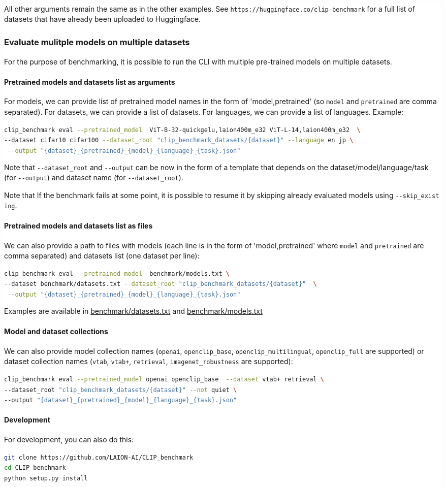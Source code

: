 All other arguments remain the same as in the other examples. See `https://huggingface.co/clip-benchmark` for a full list of datasets that have already been uploaded to Huggingface.

### Evaluate mulitple models on multiple datasets

For the purpose of benchmarking, it is possible to run the CLI with multiple
pre-trained models on multiple datasets.

#### Pretrained models and datasets list as arguments

For models, we can provide list of pretrained model names in the form of 'model,pretrained' (so `model` and `pretrained` are comma separated). For datasets, we can provide a list of datasets.  For languages, we can provide a list of languages.
Example:

```bash
clip_benchmark eval --pretrained_model  ViT-B-32-quickgelu,laion400m_e32 ViT-L-14,laion400m_e32  \
--dataset cifar10 cifar100 --dataset_root "clip_benchmark_datasets/{dataset}" --language en jp \
 --output "{dataset}_{pretrained}_{model}_{language}_{task}.json"
```

Note that `--dataset_root` and `--output` can be now in the form of a template that depends on the dataset/model/language/task (for `--output`) and dataset name (for `--dataset_root`).

Note that If the benchmark fails at some point, it is possible to resume it by skipping already evaluated models using `--skip_existing`.

#### Pretrained models and datasets list as files

We can also provide a path to files with models (each line is in the form of 'model,pretrained' where `model` and `pretrained` are comma separated) and datasets list (one dataset per line):

```bash
clip_benchmark eval --pretrained_model  benchmark/models.txt \
--dataset benchmark/datasets.txt --dataset_root "clip_benchmark_datasets/{dataset}"  \
 --output "{dataset}_{pretrained}_{model}_{language}_{task}.json"
```

Examples are available in [benchmark/datasets.txt](benchmark/datasets.txt) and [benchmark/models.txt](benchmark/models.txt)

#### Model and dataset collections

We can also provide model collection names (`openai`, `openclip_base`, `openclip_multilingual`, `openclip_full` are supported) or dataset collection names (`vtab`, `vtab+`, `retrieval`, `imagenet_robustness` are supported):

```bash
clip_benchmark eval --pretrained_model openai openclip_base  --dataset vtab+ retrieval \
--dataset_root "clip_benchmark_datasets/{dataset}" --not quiet \
--output "{dataset}_{pretrained}_{model}_{language}_{task}.json"
```

#### Development

For development, you can also do this:

```bash
git clone https://github.com/LAION-AI/CLIP_benchmark
cd CLIP_benchmark
python setup.py install
```
